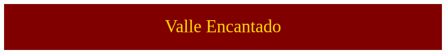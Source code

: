 <!DOCTYPE html>
<html lang="es">
<head>
    <meta charset="UTF-8">
    <meta name="viewport" content="width=device-width, initial-scale=1.0">
    <title>Valle Encantado - Hotel en Valle de Bravo</title>
    <style>
        body {
            font-family: Arial, sans-serif;
            background-color: #f5f5dc; /* Beige */
            color: #800000; /* Vino */
            margin: 0;
            padding: 0;
        }
        header {
            background-color: #800000; /* Vino */
            padding: 20px;
            text-align: center;
            color: #ffd700; /* Dorado */
            font-size: 2.5em;
            font-family: 'Georgia', serif;
            position: relative;
        }
        section {
            padding: 20px;
        }
        h2 {
            color: #800000; /* Vino */
            font-weight: bold;
        }
        img {
            max-width: 300px; /* Reducir tamaño de las imágenes */
            height: auto;
            margin: 10px 0;
        }
        .mision-vision-valores img {
            display: block;
            margin: 20px auto;
        }
        .itinerario img {
            float: right;
            max-width: 45%; /* Más pequeño */
            height: auto;
            margin: 0 0 10px 20px;
        }
        footer {
            text-align: center;
            padding: 10px;
            background-color: #800000; /* Vino */
            color: #ffd700; /* Dorado */
        }
    </style>
</head>
<body>
    <header>
        Valle Encantado
    </header>

